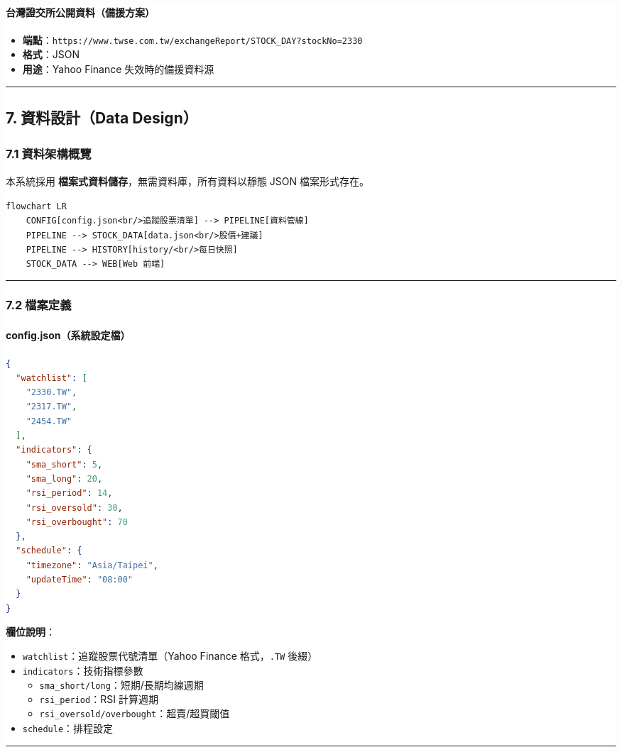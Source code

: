 #### 台灣證交所公開資料（備援方案）
- **端點**：`https://www.twse.com.tw/exchangeReport/STOCK_DAY?stockNo=2330`
- **格式**：JSON
- **用途**：Yahoo Finance 失效時的備援資料源

---

## 7. 資料設計（Data Design）

### 7.1 資料架構概覽

本系統採用 **檔案式資料儲存**，無需資料庫，所有資料以靜態 JSON 檔案形式存在。

```mermaid
flowchart LR
    CONFIG[config.json<br/>追蹤股票清單] --> PIPELINE[資料管線]
    PIPELINE --> STOCK_DATA[data.json<br/>股價+建議]
    PIPELINE --> HISTORY[history/<br/>每日快照]
    STOCK_DATA --> WEB[Web 前端]
```

---

### 7.2 檔案定義

#### config.json（系統設定檔）
```json
{
  "watchlist": [
    "2330.TW",
    "2317.TW", 
    "2454.TW"
  ],
  "indicators": {
    "sma_short": 5,
    "sma_long": 20,
    "rsi_period": 14,
    "rsi_oversold": 30,
    "rsi_overbought": 70
  },
  "schedule": {
    "timezone": "Asia/Taipei",
    "updateTime": "08:00"
  }
}
```

**欄位說明**：
- `watchlist`：追蹤股票代號清單（Yahoo Finance 格式，`.TW` 後綴）
- `indicators`：技術指標參數
  - `sma_short/long`：短期/長期均線週期
  - `rsi_period`：RSI 計算週期
  - `rsi_oversold/overbought`：超賣/超買閾值
- `schedule`：排程設定

---